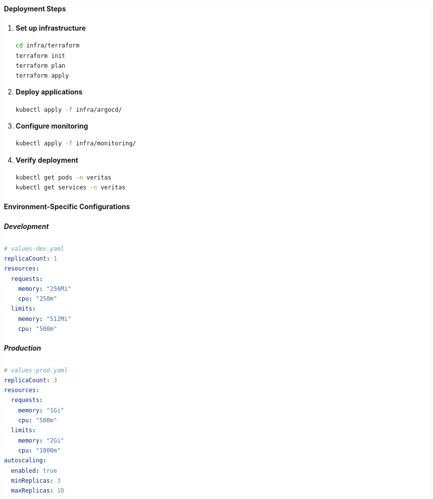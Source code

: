 #### Deployment Steps

1. **Set up infrastructure**

   ```bash
   cd infra/terraform
   terraform init
   terraform plan
   terraform apply
   ```

2. **Deploy applications**

   ```bash
   kubectl apply -f infra/argocd/
   ```

3. **Configure monitoring**

   ```bash
   kubectl apply -f infra/monitoring/
   ```

4. **Verify deployment**

   ```bash
   kubectl get pods -n veritas
   kubectl get services -n veritas
   ```

#### Environment-Specific Configurations

##### Development

```yaml
# values-dev.yaml
replicaCount: 1
resources:
  requests:
    memory: "256Mi"
    cpu: "250m"
  limits:
    memory: "512Mi"
    cpu: "500m"
```

##### Production

```yaml
# values-prod.yaml
replicaCount: 3
resources:
  requests:
    memory: "1Gi"
    cpu: "500m"
  limits:
    memory: "2Gi"
    cpu: "1000m"
autoscaling:
  enabled: true
  minReplicas: 3
  maxReplicas: 10
```
